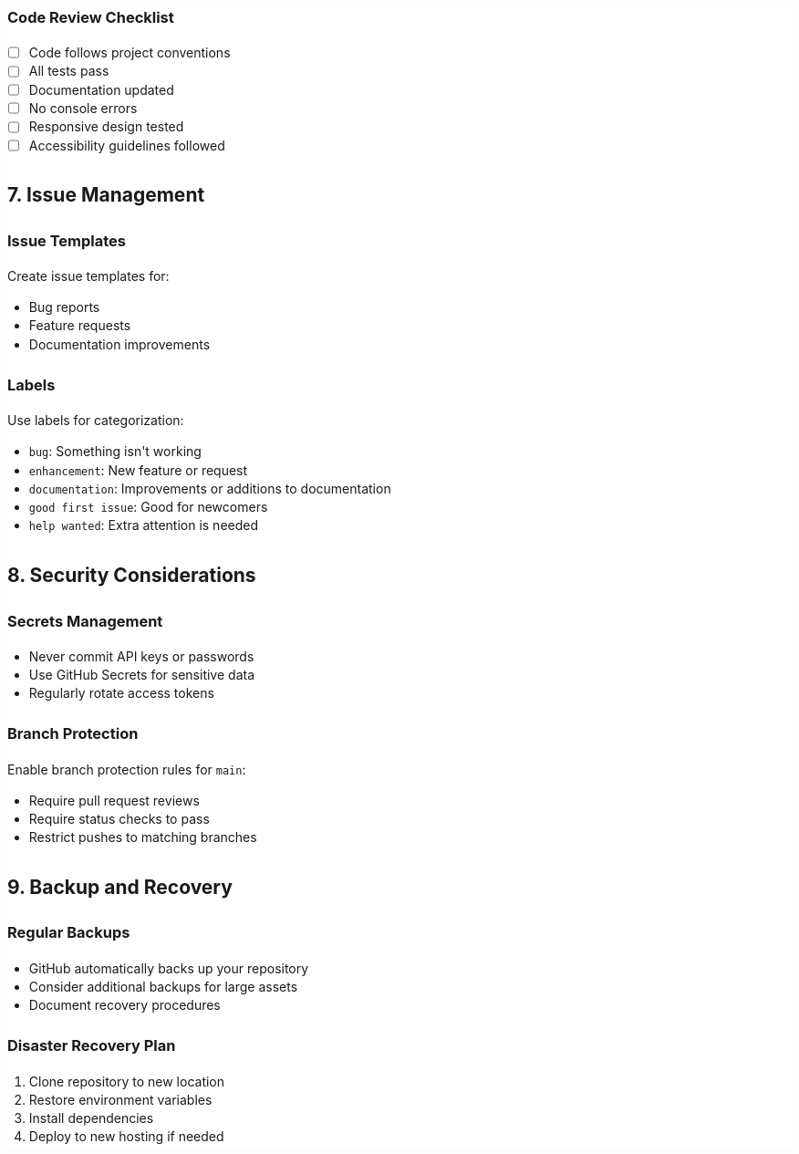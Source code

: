 ### Code Review Checklist
- [ ] Code follows project conventions
- [ ] All tests pass
- [ ] Documentation updated
- [ ] No console errors
- [ ] Responsive design tested
- [ ] Accessibility guidelines followed

## 7. Issue Management

### Issue Templates
Create issue templates for:
- Bug reports
- Feature requests
- Documentation improvements

### Labels
Use labels for categorization:
- `bug`: Something isn't working
- `enhancement`: New feature or request
- `documentation`: Improvements or additions to documentation
- `good first issue`: Good for newcomers
- `help wanted`: Extra attention is needed

## 8. Security Considerations

### Secrets Management
- Never commit API keys or passwords
- Use GitHub Secrets for sensitive data
- Regularly rotate access tokens

### Branch Protection
Enable branch protection rules for `main`:
- Require pull request reviews
- Require status checks to pass
- Restrict pushes to matching branches

## 9. Backup and Recovery

### Regular Backups
- GitHub automatically backs up your repository
- Consider additional backups for large assets
- Document recovery procedures

### Disaster Recovery Plan
1. Clone repository to new location
2. Restore environment variables
3. Install dependencies
4. Deploy to new hosting if needed
